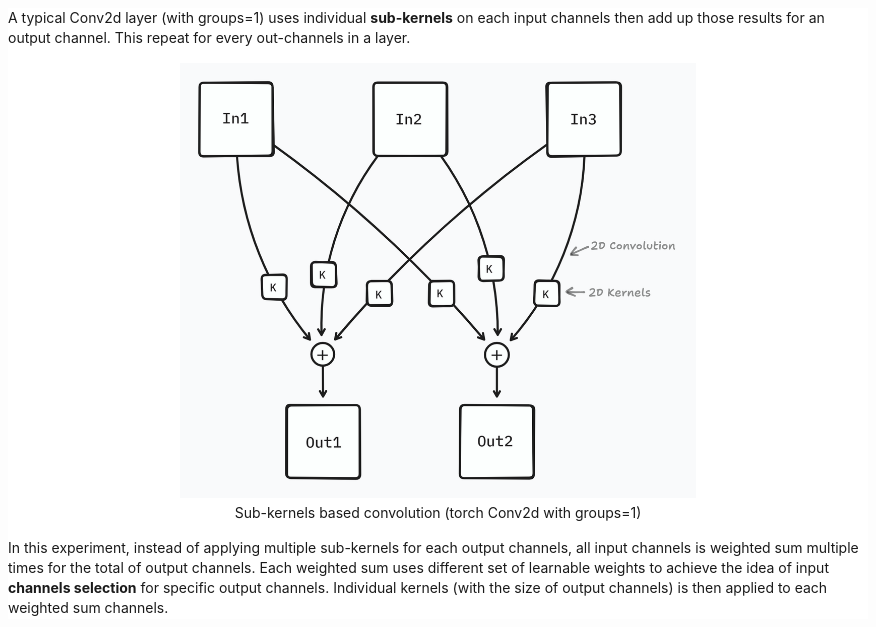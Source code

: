 A typical Conv2d layer (with groups=1) uses individual **sub-kernels** on each input channels then add up those results for an output channel. This repeat for every out-channels in a layer. 

<div align='center' style='padding: 0 20%;'>

![sub-kernels convolution](./figures/subkernels-convolution.png)
Sub-kernels based convolution (torch Conv2d with groups=1)

</div>

In this experiment, instead of applying multiple sub-kernels for each output channels, all input channels is weighted sum multiple times for the total of output channels. Each weighted sum uses different set of learnable weights to achieve the idea of input **channels selection** for specific output channels. Individual kernels (with the size of output channels) is then applied to each weighted sum channels.

<div align='center' style='padding: 0 20%;'>
